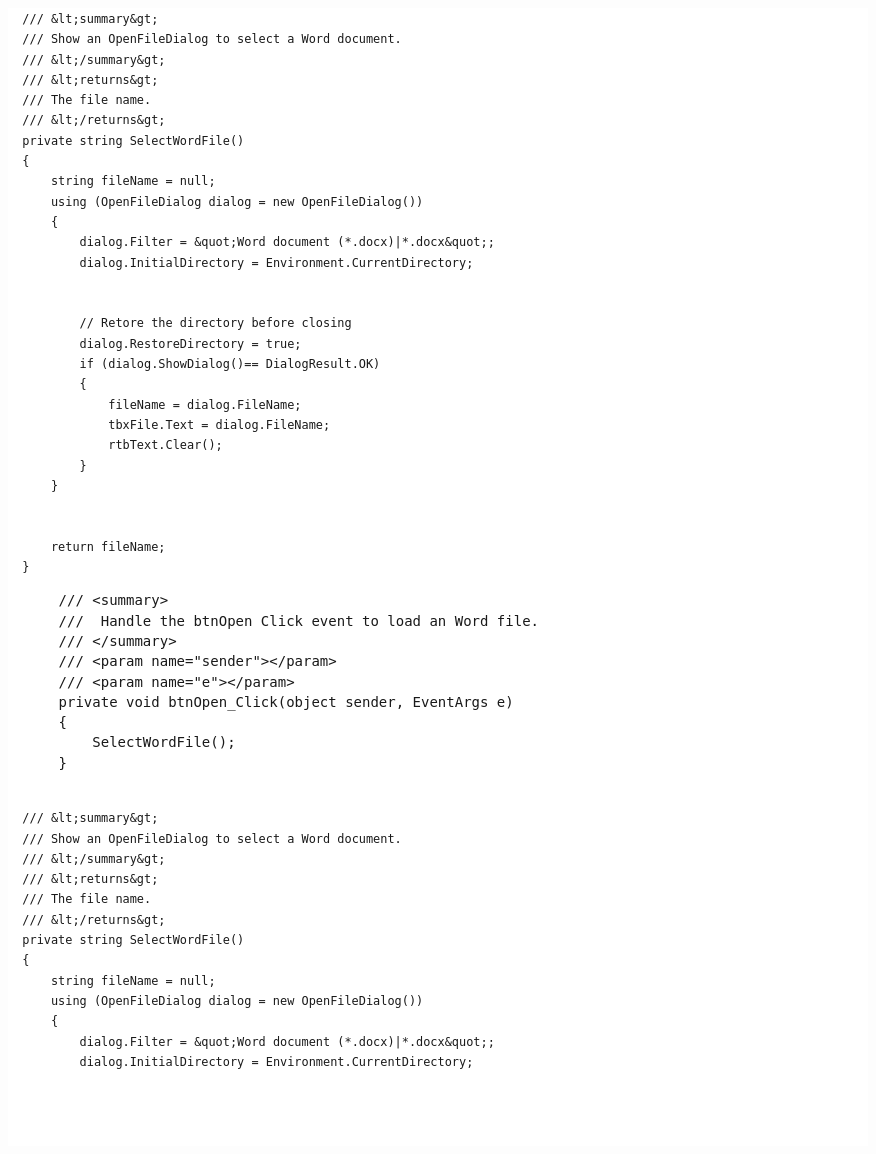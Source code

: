
      /// &lt;summary&gt;
      /// Show an OpenFileDialog to select a Word document.
      /// &lt;/summary&gt;
      /// &lt;returns&gt;
      /// The file name.
      /// &lt;/returns&gt;
      private string SelectWordFile()
      {
          string fileName = null;
          using (OpenFileDialog dialog = new OpenFileDialog())
          {
              dialog.Filter = &quot;Word document (*.docx)|*.docx&quot;;
              dialog.InitialDirectory = Environment.CurrentDirectory;


              // Retore the directory before closing
              dialog.RestoreDirectory = true;
              if (dialog.ShowDialog()== DialogResult.OK)
              {
                  fileName = dialog.FileName;
                  tbxFile.Text = dialog.FileName;
                  rtbText.Clear();
              }
          }


          return fileName;
      }

</pre>
<pre id="codePreview" class="csharp">
      /// &lt;summary&gt;
      ///  Handle the btnOpen Click event to load an Word file.
      /// &lt;/summary&gt;
      /// &lt;param name=&quot;sender&quot;&gt;&lt;/param&gt;
      /// &lt;param name=&quot;e&quot;&gt;&lt;/param&gt;
      private void btnOpen_Click(object sender, EventArgs e)
      {
          SelectWordFile(); 
      }


      /// &lt;summary&gt;
      /// Show an OpenFileDialog to select a Word document.
      /// &lt;/summary&gt;
      /// &lt;returns&gt;
      /// The file name.
      /// &lt;/returns&gt;
      private string SelectWordFile()
      {
          string fileName = null;
          using (OpenFileDialog dialog = new OpenFileDialog())
          {
              dialog.Filter = &quot;Word document (*.docx)|*.docx&quot;;
              dialog.InitialDirectory = Environment.CurrentDirectory;
